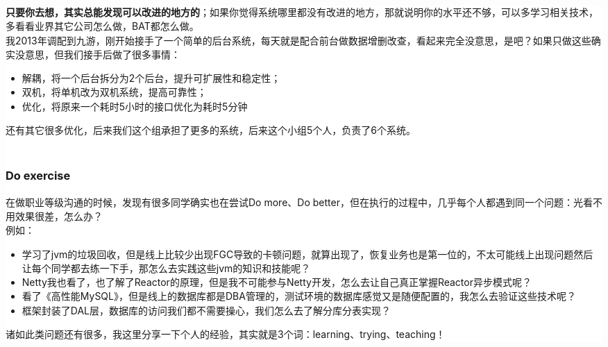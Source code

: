 <div data-type="p"></div>

<div data-type="p"><span data-type="ranges"><strong>只要你去想，其实总能发现可以改进的地方的</strong>；如果你觉得系统哪里都没有改进的地方，那就说明你的水平还不够，可以多学习相关技术，多看看业界其它公司怎么做，BAT都怎么做。</span></div>

<div data-type="p"></div>

<div data-type="p">我2013年调配到九游，刚开始接手了一个简单的后台系统，每天就是配合前台做数据增删改查，看起来完全没意思，是吧？如果只做这些确实没意思，但我们接手后做了很多事情：</div>

<div data-type="p"></div>

<ul data-type="unordered-list">
    <li data-type="list-item" data-list-type="unordered-list">
<div data-type="p">解耦，将一个后台拆分为2个后台，提升可扩展性和稳定性；</div></li>
    <li data-type="list-item" data-list-type="unordered-list">
<div data-type="p">双机，将单机改为双机系统，提高可靠性；</div></li>
    <li data-type="list-item" data-list-type="unordered-list">
<div data-type="p">优化，将原来一个耗时5小时的接口优化为耗时5分钟</div></li>
</ul>

<div data-type="p"></div>

<div data-type="p">还有其它很多优化，后来我们这个组承担了更多的系统，后来这个小组5个人，负责了6个系统。</div>

<div data-type="p"></div>

<div data-type="image" data-display="block" data-align="left" data-src="data:image/gif;base64,iVBORw0KGgoAAAANSUhEUgAAAAEAAAABCAYAAAAfFcSJAAAADUlEQVQImWNgYGBgAAAABQABh6FO1AAAAABJRU5ErkJggg==" data-width=""><img src="data:image/gif;base64,iVBORw0KGgoAAAANSUhEUgAAAAEAAAABCAYAAAAfFcSJAAAADUlEQVQImWNgYGBgAAAABQABh6FO1AAAAABJRU5ErkJggg==" width="" /></div>

<h3 id="z39rbd" data-type="h">Do exercise</h3>

<div data-type="p"></div>

<div data-type="p">在做职业等级沟通的时候，发现有很多同学确实也在尝试Do more、Do better，但在执行的过程中，几乎每个人都遇到同一个问题：光看不用效果很差，怎么办？</div>

<div data-type="p"></div>

<div data-type="p">例如：</div>

<div data-type="p"></div>

<ul data-type="unordered-list">
    <li data-type="list-item" data-list-type="unordered-list">
<div data-type="p">学习了jvm的垃圾回收，但是线上比较少出现FGC导致的卡顿问题，就算出现了，恢复业务也是第一位的，不太可能线上出现问题然后让每个同学都去练一下手，那怎么去实践这些jvm的知识和技能呢？</div></li>
    <li data-type="list-item" data-list-type="unordered-list">
<div data-type="p">Netty我也看了，也了解了Reactor的原理，但是我不可能参与Netty开发，怎么去让自己真正掌握Reactor异步模式呢？</div></li>
    <li data-type="list-item" data-list-type="unordered-list">
<div data-type="p">看了《高性能MySQL》，但是线上的数据库都是DBA管理的，测试环境的数据库感觉又是随便配置的，我怎么去验证这些技术呢？</div></li>
    <li data-type="list-item" data-list-type="unordered-list">
<div data-type="p">框架封装了DAL层，数据库的访问我们都不需要操心，我们怎么去了解分库分表实现？</div></li>
</ul>

<div data-type="p"></div>

<div data-type="p">诸如此类问题还有很多，我这里分享一下个人的经验，其实就是3个词：learning、trying、teaching！</div>

<div data-type="p"></div>
